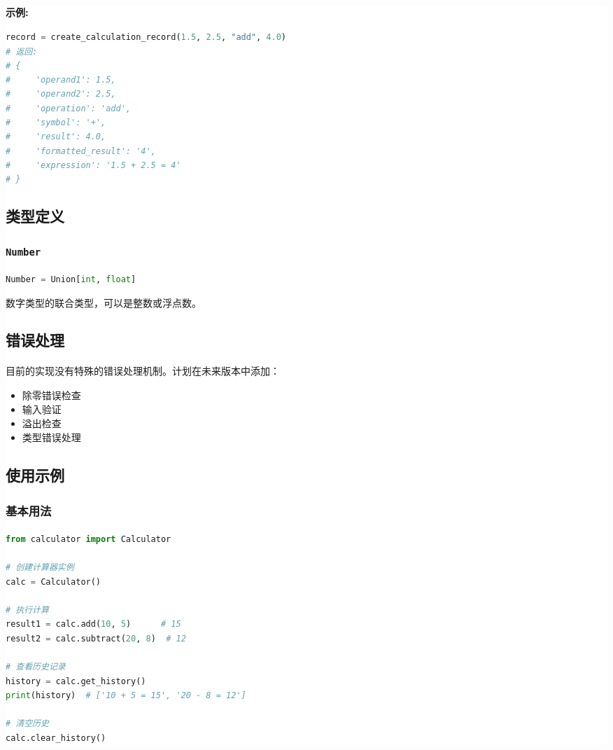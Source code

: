 **示例:**
```python
record = create_calculation_record(1.5, 2.5, "add", 4.0)
# 返回:
# {
#     'operand1': 1.5,
#     'operand2': 2.5,
#     'operation': 'add',
#     'symbol': '+',
#     'result': 4.0,
#     'formatted_result': '4',
#     'expression': '1.5 + 2.5 = 4'
# }
```

## 类型定义

### `Number`
```python
Number = Union[int, float]
```

数字类型的联合类型，可以是整数或浮点数。

## 错误处理

目前的实现没有特殊的错误处理机制。计划在未来版本中添加：

- 除零错误检查
- 输入验证
- 溢出检查
- 类型错误处理

## 使用示例

### 基本用法
```python
from calculator import Calculator

# 创建计算器实例
calc = Calculator()

# 执行计算
result1 = calc.add(10, 5)      # 15
result2 = calc.subtract(20, 8)  # 12

# 查看历史记录
history = calc.get_history()
print(history)  # ['10 + 5 = 15', '20 - 8 = 12']

# 清空历史
calc.clear_history()
```

